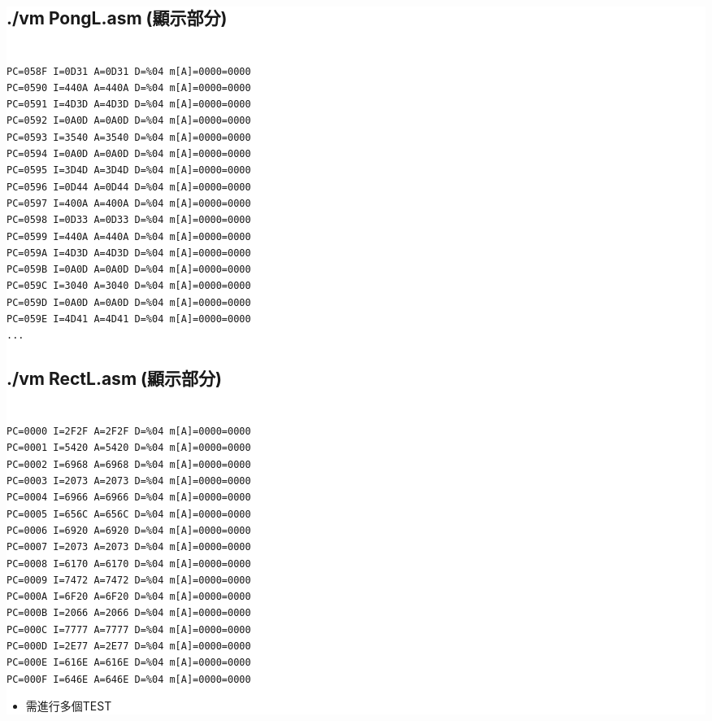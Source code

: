 </code></pre>
## ./vm PongL.asm (顯示部分)
<pre><code>
PC=058F I=0D31 A=0D31 D=%04 m[A]=0000=0000
PC=0590 I=440A A=440A D=%04 m[A]=0000=0000
PC=0591 I=4D3D A=4D3D D=%04 m[A]=0000=0000
PC=0592 I=0A0D A=0A0D D=%04 m[A]=0000=0000
PC=0593 I=3540 A=3540 D=%04 m[A]=0000=0000
PC=0594 I=0A0D A=0A0D D=%04 m[A]=0000=0000
PC=0595 I=3D4D A=3D4D D=%04 m[A]=0000=0000
PC=0596 I=0D44 A=0D44 D=%04 m[A]=0000=0000
PC=0597 I=400A A=400A D=%04 m[A]=0000=0000
PC=0598 I=0D33 A=0D33 D=%04 m[A]=0000=0000
PC=0599 I=440A A=440A D=%04 m[A]=0000=0000
PC=059A I=4D3D A=4D3D D=%04 m[A]=0000=0000
PC=059B I=0A0D A=0A0D D=%04 m[A]=0000=0000
PC=059C I=3040 A=3040 D=%04 m[A]=0000=0000
PC=059D I=0A0D A=0A0D D=%04 m[A]=0000=0000
PC=059E I=4D41 A=4D41 D=%04 m[A]=0000=0000
...
</code></pre>
## ./vm RectL.asm (顯示部分)
<pre><code>
PC=0000 I=2F2F A=2F2F D=%04 m[A]=0000=0000
PC=0001 I=5420 A=5420 D=%04 m[A]=0000=0000
PC=0002 I=6968 A=6968 D=%04 m[A]=0000=0000
PC=0003 I=2073 A=2073 D=%04 m[A]=0000=0000
PC=0004 I=6966 A=6966 D=%04 m[A]=0000=0000
PC=0005 I=656C A=656C D=%04 m[A]=0000=0000
PC=0006 I=6920 A=6920 D=%04 m[A]=0000=0000
PC=0007 I=2073 A=2073 D=%04 m[A]=0000=0000
PC=0008 I=6170 A=6170 D=%04 m[A]=0000=0000
PC=0009 I=7472 A=7472 D=%04 m[A]=0000=0000
PC=000A I=6F20 A=6F20 D=%04 m[A]=0000=0000
PC=000B I=2066 A=2066 D=%04 m[A]=0000=0000
PC=000C I=7777 A=7777 D=%04 m[A]=0000=0000
PC=000D I=2E77 A=2E77 D=%04 m[A]=0000=0000
PC=000E I=616E A=616E D=%04 m[A]=0000=0000
PC=000F I=646E A=646E D=%04 m[A]=0000=0000
</code></pre>
* 需進行多個TEST
